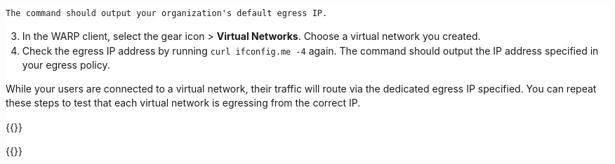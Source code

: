     The command should output your organization's default egress IP.

3. In the WARP client, select the gear icon > **Virtual Networks**. Choose a virtual network you created.
4. Check the egress IP address by running `curl ifconfig.me -4` again. The command should output the IP address specified in your egress policy.

While your users are connected to a virtual network, their traffic will route via the dedicated egress IP specified. You can repeat these steps to test that each virtual network is egressing from the correct IP.

{{</tutorial-step>}}

{{</tutorial>}}
